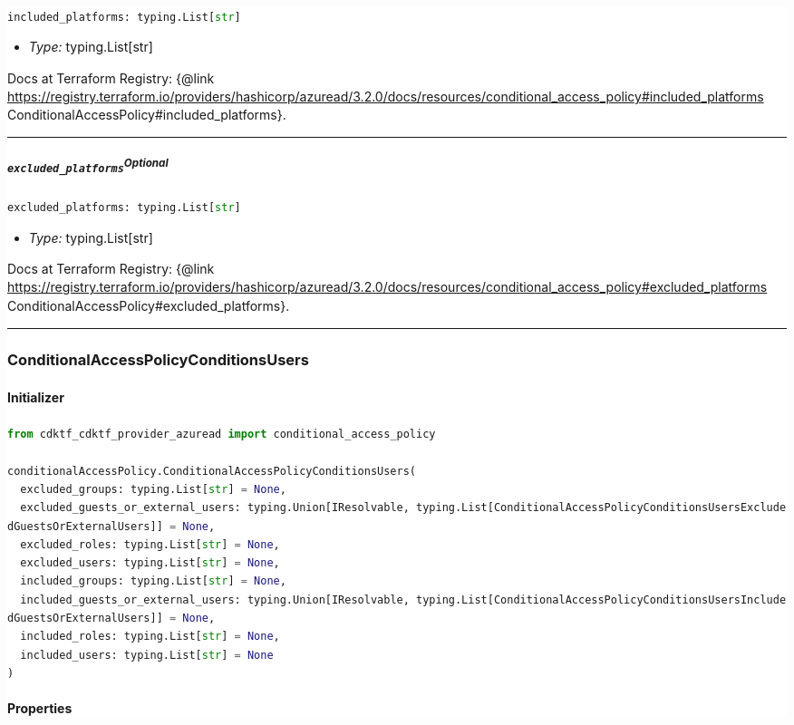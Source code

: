 ```python
included_platforms: typing.List[str]
```

- *Type:* typing.List[str]

Docs at Terraform Registry: {@link https://registry.terraform.io/providers/hashicorp/azuread/3.2.0/docs/resources/conditional_access_policy#included_platforms ConditionalAccessPolicy#included_platforms}.

---

##### `excluded_platforms`<sup>Optional</sup> <a name="excluded_platforms" id="@cdktf/provider-azuread.conditionalAccessPolicy.ConditionalAccessPolicyConditionsPlatforms.property.excludedPlatforms"></a>

```python
excluded_platforms: typing.List[str]
```

- *Type:* typing.List[str]

Docs at Terraform Registry: {@link https://registry.terraform.io/providers/hashicorp/azuread/3.2.0/docs/resources/conditional_access_policy#excluded_platforms ConditionalAccessPolicy#excluded_platforms}.

---

### ConditionalAccessPolicyConditionsUsers <a name="ConditionalAccessPolicyConditionsUsers" id="@cdktf/provider-azuread.conditionalAccessPolicy.ConditionalAccessPolicyConditionsUsers"></a>

#### Initializer <a name="Initializer" id="@cdktf/provider-azuread.conditionalAccessPolicy.ConditionalAccessPolicyConditionsUsers.Initializer"></a>

```python
from cdktf_cdktf_provider_azuread import conditional_access_policy

conditionalAccessPolicy.ConditionalAccessPolicyConditionsUsers(
  excluded_groups: typing.List[str] = None,
  excluded_guests_or_external_users: typing.Union[IResolvable, typing.List[ConditionalAccessPolicyConditionsUsersExcludedGuestsOrExternalUsers]] = None,
  excluded_roles: typing.List[str] = None,
  excluded_users: typing.List[str] = None,
  included_groups: typing.List[str] = None,
  included_guests_or_external_users: typing.Union[IResolvable, typing.List[ConditionalAccessPolicyConditionsUsersIncludedGuestsOrExternalUsers]] = None,
  included_roles: typing.List[str] = None,
  included_users: typing.List[str] = None
)
```

#### Properties <a name="Properties" id="Properties"></a>
